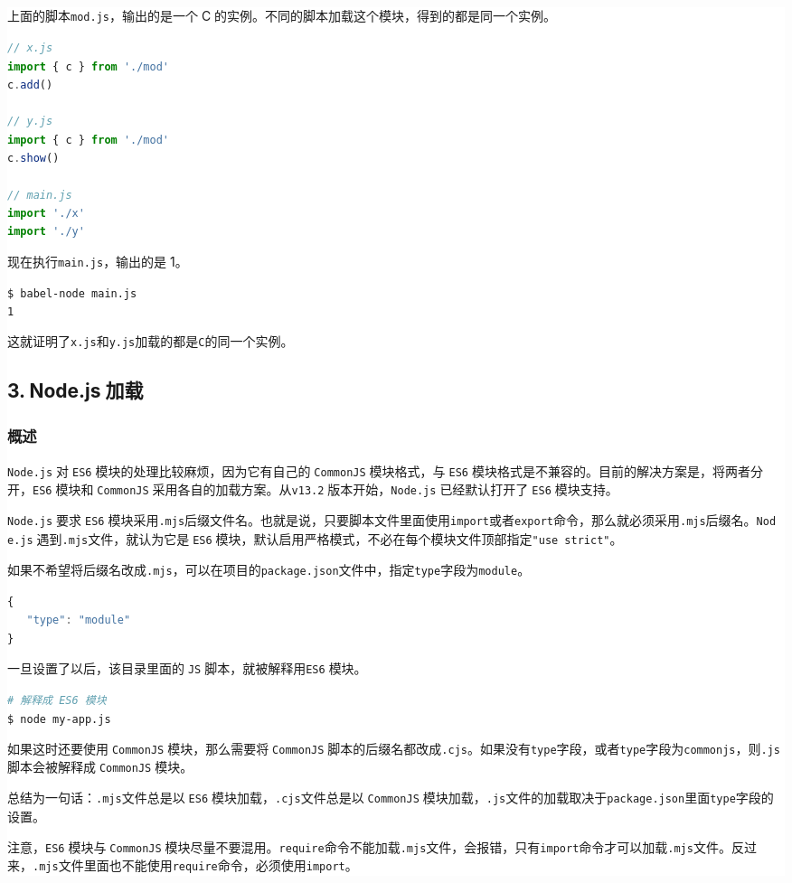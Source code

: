 上面的脚本`mod.js`，输出的是一个 C 的实例。不同的脚本加载这个模块，得到的都是同一个实例。

```js
// x.js
import { c } from './mod'
c.add()

// y.js
import { c } from './mod'
c.show()

// main.js
import './x'
import './y'
```

现在执行`main.js`，输出的是 1。

```bash
$ babel-node main.js
1
```

这就证明了`x.js`和`y.js`加载的都是`C`的同一个实例。

## 3. Node.js 加载

### 概述

`Node.js` 对 `ES6` 模块的处理比较麻烦，因为它有自己的 `CommonJS` 模块格式，与 `ES6` 模块格式是不兼容的。目前的解决方案是，将两者分开，`ES6` 模块和 `CommonJS` 采用各自的加载方案。从`v13.2` 版本开始，`Node.js` 已经默认打开了 `ES6` 模块支持。

`Node.js` 要求 `ES6` 模块采用`.mjs`后缀文件名。也就是说，只要脚本文件里面使用`import`或者`export`命令，那么就必须采用`.mjs`后缀名。`Node.js` 遇到`.mjs`文件，就认为它是 `ES6` 模块，默认启用严格模式，不必在每个模块文件顶部指定`"use strict"`。

如果不希望将后缀名改成`.mjs`，可以在项目的`package.json`文件中，指定`type`字段为`module`。

```js
{
   "type": "module"
}
```

一旦设置了以后，该目录里面的 `JS` 脚本，就被解释用`ES6` 模块。

```bash
# 解释成 ES6 模块
$ node my-app.js
```

如果这时还要使用 `CommonJS` 模块，那么需要将 `CommonJS` 脚本的后缀名都改成`.cjs`。如果没有`type`字段，或者`type`字段为`commonjs`，则`.js`脚本会被解释成 `CommonJS` 模块。

总结为一句话：`.mjs`文件总是以 `ES6` 模块加载，`.cjs`文件总是以 `CommonJS` 模块加载，`.js`文件的加载取决于`package.json`里面`type`字段的设置。

注意，`ES6` 模块与 `CommonJS` 模块尽量不要混用。`require`命令不能加载`.mjs`文件，会报错，只有`import`命令才可以加载`.mjs`文件。反过来，`.mjs`文件里面也不能使用`require`命令，必须使用`import`。
